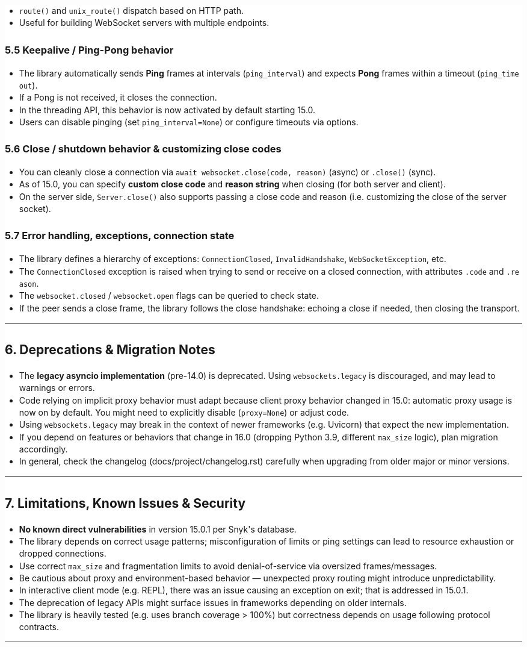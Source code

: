 * `route()` and `unix_route()` dispatch based on HTTP path.
* Useful for building WebSocket servers with multiple endpoints.

### 5.5 Keepalive / Ping-Pong behavior

* The library automatically sends **Ping** frames at intervals (`ping_interval`) and expects **Pong** frames within a timeout (`ping_timeout`).
* If a Pong is not received, it closes the connection.
* In the threading API, this behavior is now activated by default starting 15.0.
* Users can disable pinging (set `ping_interval=None`) or configure timeouts via options.

### 5.6 Close / shutdown behavior & customizing close codes

* You can cleanly close a connection via `await websocket.close(code, reason)` (async) or `.close()` (sync).
* As of 15.0, you can specify **custom close code** and **reason string** when closing (for both server and client).
* On the server side, `Server.close()` also supports passing a close code and reason (i.e. customizing the close of the server socket).

### 5.7 Error handling, exceptions, connection state

* The library defines a hierarchy of exceptions: `ConnectionClosed`, `InvalidHandshake`, `WebSocketException`, etc.
* The `ConnectionClosed` exception is raised when trying to send or receive on a closed connection, with attributes `.code` and `.reason`.
* The `websocket.closed` / `websocket.open` flags can be queried to check state.
* If the peer sends a close frame, the library follows the close handshake: echoing a close if needed, then closing the transport.

---

## 6. Deprecations & Migration Notes

* The **legacy asyncio implementation** (pre-14.0) is deprecated. Using `websockets.legacy` is discouraged, and may lead to warnings or errors.
* Code relying on implicit proxy behavior must adapt because client proxy behavior changed in 15.0: automatic proxy usage is now on by default. You might need to explicitly disable (`proxy=None`) or adjust code.
* Using `websockets.legacy` may break in the context of newer frameworks (e.g. Uvicorn) that expect the new implementation.
* If you depend on features or behaviors that change in 16.0 (dropping Python 3.9, different `max_size` logic), plan migration accordingly.
* In general, check the changelog (docs/project/changelog.rst) carefully when upgrading from older major or minor versions.

---

## 7. Limitations, Known Issues & Security

* **No known direct vulnerabilities** in version 15.0.1 per Snyk's database.
* The library depends on correct usage patterns; misconfiguration of limits or ping settings can lead to resource exhaustion or dropped connections.
* Use correct `max_size` and fragmentation limits to avoid denial-of-service via oversized frames/messages.
* Be cautious about proxy and environment-based behavior — unexpected proxy routing might introduce unpredictability.
* In interactive client mode (e.g. REPL), there was an issue causing an exception on exit; that is addressed in 15.0.1.
* The deprecation of legacy APIs might surface issues in frameworks depending on older internals.
* The library is heavily tested (e.g. uses branch coverage > 100%) but correctness depends on usage following protocol contracts.

---
